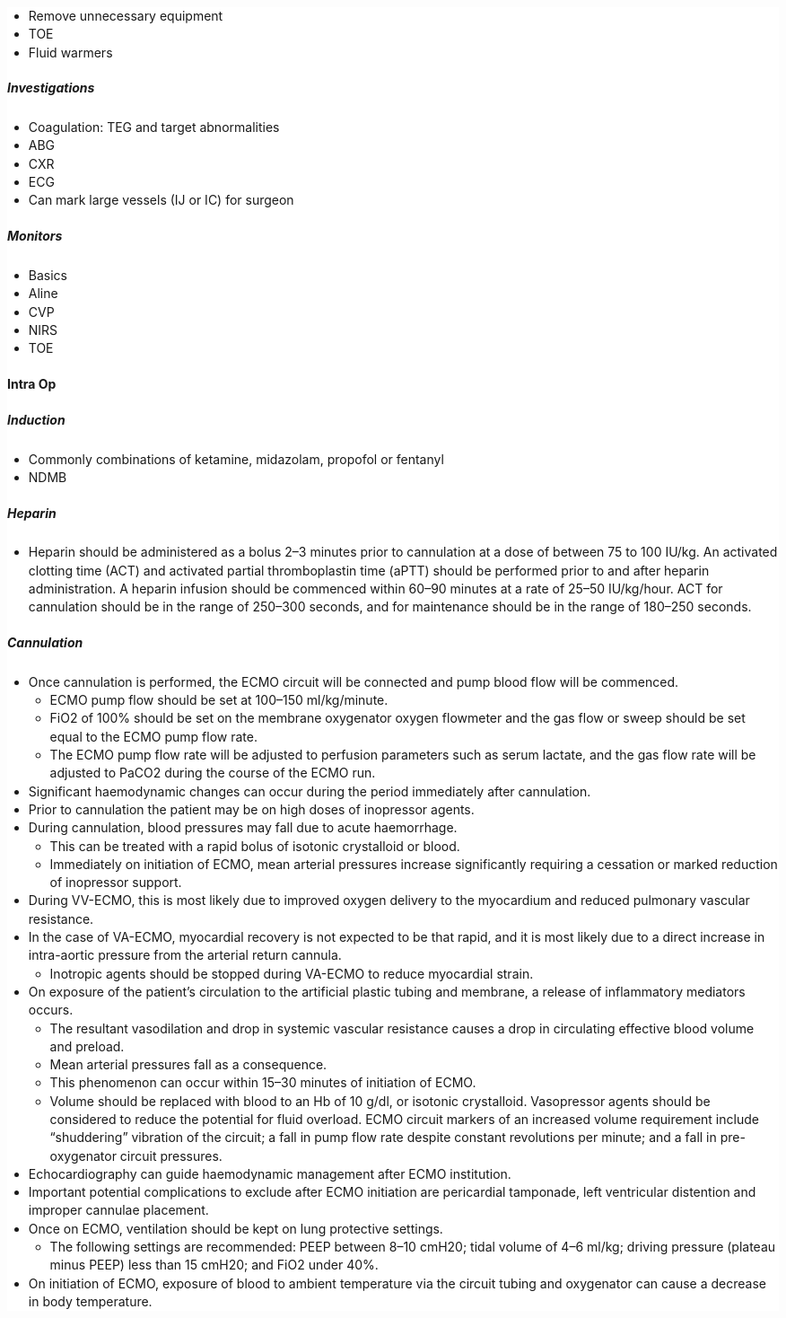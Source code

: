 - Remove unnecessary equipment
- TOE
- Fluid warmers
##### Investigations
- Coagulation: TEG and target abnormalities
- ABG
- CXR
- ECG
- Can mark large vessels (IJ or IC) for surgeon
##### Monitors
- Basics
- Aline
- CVP
- NIRS
- TOE
#### Intra Op
##### Induction
- Commonly combinations of ketamine, midazolam, propofol or fentanyl
- NDMB
##### Heparin
- Heparin should be administered as a bolus 2–3 minutes prior to cannulation at a dose of between 75 to 100 IU/kg. An activated clotting time (ACT) and activated partial thromboplastin time (aPTT) should be performed prior to and after heparin administration. A heparin infusion should be commenced within 60–90 minutes at a rate of 25–50 IU/kg/hour. ACT for cannulation should be in the range of 250–300 seconds, and for maintenance should be in the range of 180–250 seconds.
##### Cannulation
- Once cannulation is performed, the ECMO circuit will be connected and pump blood flow will be commenced.
	- ECMO pump flow should be set at 100–150 ml/kg/minute.
	- FiO2 of 100% should be set on the membrane oxygenator oxygen flowmeter and the gas flow or sweep should be set equal to the ECMO pump flow rate.
	- The ECMO pump flow rate will be adjusted to perfusion parameters such as serum lactate, and the gas flow rate will be adjusted to PaCO2 during the course of the ECMO run.
- Significant haemodynamic changes can occur during the period immediately after cannulation.
- Prior to cannulation the patient may be on high doses of inopressor agents.
- During cannulation, blood pressures may fall due to acute haemorrhage.
	- This can be treated with a rapid bolus of isotonic crystalloid or blood.
	- Immediately on initiation of ECMO, mean arterial pressures increase significantly requiring a cessation or marked reduction of inopressor support.
- During VV-ECMO, this is most likely due to improved oxygen delivery to the myocardium and reduced pulmonary vascular resistance.
- In the case of VA-ECMO, myocardial recovery is not expected to be that rapid, and it is most likely due to a direct increase in intra-aortic pressure from the arterial return cannula.
	- Inotropic agents should be stopped during VA-ECMO to reduce myocardial strain.
- On exposure of the patient’s circulation to the artificial plastic tubing and membrane, a release of inflammatory mediators occurs.
	- The resultant vasodilation and drop in systemic vascular resistance causes a drop in circulating effective blood volume and preload.
	- Mean arterial pressures fall as a consequence.
	- This phenomenon can occur within 15–30 minutes of initiation of ECMO.
	- Volume should be replaced with blood to an Hb of 10 g/dl, or isotonic crystalloid. Vasopressor agents should be considered to reduce the potential for fluid overload. ECMO circuit markers of an increased volume requirement include “shuddering” vibration of the circuit; a fall in pump flow rate despite constant revolutions per minute; and a fall in pre-oxygenator circuit pressures.
- Echocardiography can guide haemodynamic management after ECMO institution.
- Important potential complications to exclude after ECMO initiation are pericardial tamponade, left ventricular distention and improper cannulae placement.
- Once on ECMO, ventilation should be kept on lung protective settings.
	- The following settings are recommended: PEEP between 8–10 cmH20; tidal volume of 4–6 ml/kg; driving pressure (plateau minus PEEP) less than 15 cmH20; and FiO2 under 40%.
- On initiation of ECMO, exposure of blood to ambient temperature via the circuit tubing and oxygenator can cause a decrease in body temperature.